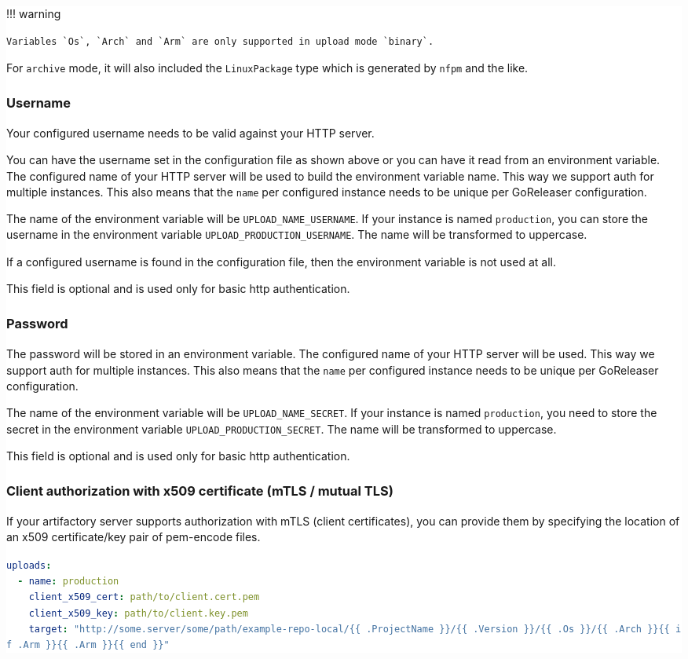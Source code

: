 !!! warning

    Variables `Os`, `Arch` and `Arm` are only supported in upload mode `binary`.

For `archive` mode, it will also included the `LinuxPackage` type which is
generated by `nfpm` and the like.

### Username

Your configured username needs to be valid against your HTTP server.

You can have the username set in the configuration file as shown above
or you can have it read from an environment variable.
The configured name of your HTTP server will be used to build the environment
variable name.
This way we support auth for multiple instances.
This also means that the `name` per configured instance needs to be unique
per GoReleaser configuration.

The name of the environment variable will be `UPLOAD_NAME_USERNAME`.
If your instance is named `production`, you can store the username in the
environment variable `UPLOAD_PRODUCTION_USERNAME`.
The name will be transformed to uppercase.

If a configured username is found in the configuration file, then the
environment variable is not used at all.

This field is optional and is used only for basic http authentication.

### Password

The password will be stored in an environment variable.
The configured name of your HTTP server will be used.
This way we support auth for multiple instances.
This also means that the `name` per configured instance needs to be unique
per GoReleaser configuration.

The name of the environment variable will be `UPLOAD_NAME_SECRET`.
If your instance is named `production`, you need to store the secret in the
environment variable `UPLOAD_PRODUCTION_SECRET`.
The name will be transformed to uppercase.

This field is optional and is used only for basic http authentication.

### Client authorization with x509 certificate (mTLS / mutual TLS)

If your artifactory server supports authorization with mTLS (client
certificates), you can provide them by specifying the location of an x509
certificate/key pair of pem-encode files.

```yaml
uploads:
  - name: production
    client_x509_cert: path/to/client.cert.pem
    client_x509_key: path/to/client.key.pem
    target: "http://some.server/some/path/example-repo-local/{{ .ProjectName }}/{{ .Version }}/{{ .Os }}/{{ .Arch }}{{ if .Arm }}{{ .Arm }}{{ end }}"
```
